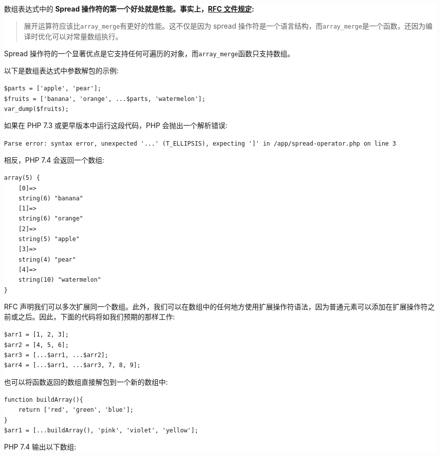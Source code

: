 数组表达式中的 **Spread 操作符的第一个好处就是性能。事实上，[RFC 文件规定](https://wiki.php.net/rfc/spread_operator_for_array):**

> 展开运算符应该比`array_merge`有更好的性能。这不仅是因为 spread 操作符是一个语言结构，而`array_merge`是一个函数，还因为编译时优化可以对常量数组执行。

Spread 操作符的一个显著优点是它支持任何可遍历的对象，而`array_merge`函数只支持数组。

以下是数组表达式中参数解包的示例:

```
$parts = ['apple', 'pear'];
$fruits = ['banana', 'orange', ...$parts, 'watermelon'];
var_dump($fruits);
```

如果在 PHP 7.3 或更早版本中运行这段代码，PHP 会抛出一个解析错误:

```
Parse error: syntax error, unexpected '...' (T_ELLIPSIS), expecting ']' in /app/spread-operator.php on line 3
```

相反，PHP 7.4 会返回一个数组:

```
array(5) {
	[0]=>
	string(6) "banana"
	[1]=>
	string(6) "orange"
	[2]=>
	string(5) "apple"
	[3]=>
	string(4) "pear"
	[4]=>
	string(10) "watermelon"
}
```

RFC 声明我们可以多次扩展同一个数组。此外，我们可以在数组中的任何地方使用扩展操作符语法，因为普通元素可以添加在扩展操作符之前或之后。因此，下面的代码将如我们预期的那样工作:

```
$arr1 = [1, 2, 3];
$arr2 = [4, 5, 6];
$arr3 = [...$arr1, ...$arr2];
$arr4 = [...$arr1, ...$arr3, 7, 8, 9];
```

也可以将函数返回的数组直接解包到一个新的数组中:

```
function buildArray(){
	return ['red', 'green', 'blue'];
}
$arr1 = [...buildArray(), 'pink', 'violet', 'yellow'];
```

PHP 7.4 输出以下数组:
